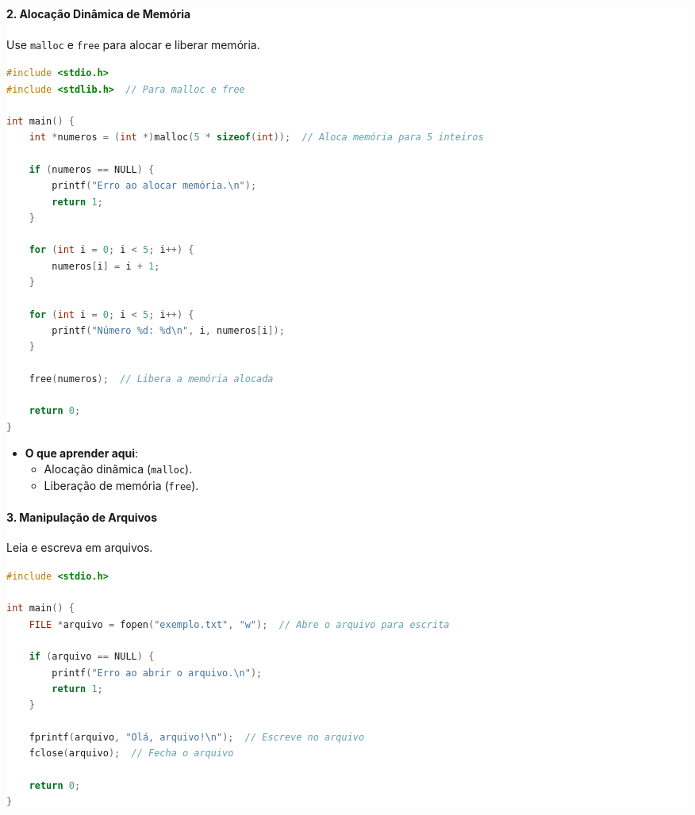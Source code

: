 #### **2. Alocação Dinâmica de Memória**
Use `malloc` e `free` para alocar e liberar memória.

```c
#include <stdio.h>
#include <stdlib.h>  // Para malloc e free

int main() {
    int *numeros = (int *)malloc(5 * sizeof(int));  // Aloca memória para 5 inteiros

    if (numeros == NULL) {
        printf("Erro ao alocar memória.\n");
        return 1;
    }

    for (int i = 0; i < 5; i++) {
        numeros[i] = i + 1;
    }

    for (int i = 0; i < 5; i++) {
        printf("Número %d: %d\n", i, numeros[i]);
    }

    free(numeros);  // Libera a memória alocada

    return 0;
}
```

- **O que aprender aqui**:
  - Alocação dinâmica (`malloc`).
  - Liberação de memória (`free`).

#### **3. Manipulação de Arquivos**
Leia e escreva em arquivos.

```c
#include <stdio.h>

int main() {
    FILE *arquivo = fopen("exemplo.txt", "w");  // Abre o arquivo para escrita

    if (arquivo == NULL) {
        printf("Erro ao abrir o arquivo.\n");
        return 1;
    }

    fprintf(arquivo, "Olá, arquivo!\n");  // Escreve no arquivo
    fclose(arquivo);  // Fecha o arquivo

    return 0;
}
```
